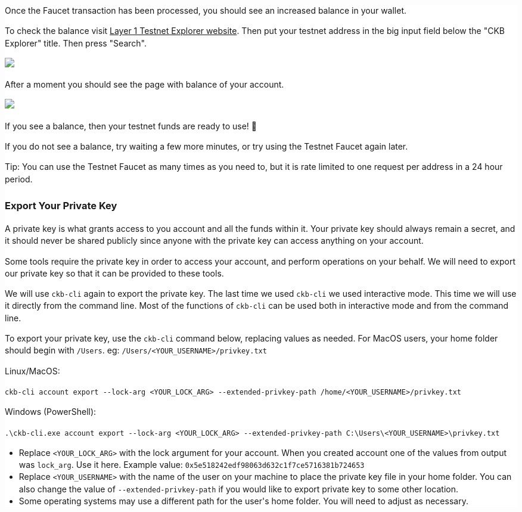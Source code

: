 Once the Faucet transaction has been processed, you should see an increased balance in your wallet.

To check the balance visit [Layer 1 Testnet Explorer website](https://explorer.nervos.org/aggron/). Then put your testnet address in the big input field below the "CKB Explorer" title. Then press "Search".

![](../images/explorer-enter-address.png)

After a moment you should see the page with balance of your account.

![](../images/explorer-address-balance.png)

If you see a balance, then your testnet funds are ready to use! 🍾

If you do not see a balance, try waiting a few more minutes, or try using the Testnet Faucet again later.

Tip: You can use the Testnet Faucet as many times as you need to, but it is rate limited to one request per address in a 24 hour period.

### Export Your Private Key

A private key is what grants access to you account and all the funds within it. Your private key should always remain a secret, and it should never be shared publicly since anyone with the private key can access anything on your account.

Some tools require the private key in order to access your account, and perform operations on your behalf. We will need to export our private key so that it can be provided to these tools.

We will use `ckb-cli` again to export the private key. The last time we used `ckb-cli` we used interactive mode. This time we will use it directly from the command line. Most of the functions of `ckb-cli` can be used both in interactive mode and from the command line.

To export your private key, use the `ckb-cli` command below, replacing values as needed. For MacOS users, your home folder should begin with `/Users`. eg: `/Users/<YOUR_USERNAME>/privkey.txt`

Linux/MacOS:

```
ckb-cli account export --lock-arg <YOUR_LOCK_ARG> --extended-privkey-path /home/<YOUR_USERNAME>/privkey.txt
```

Windows (PowerShell):

```
.\ckb-cli.exe account export --lock-arg <YOUR_LOCK_ARG> --extended-privkey-path C:\Users\<YOUR_USERNAME>\privkey.txt
```

* Replace `<YOUR_LOCK_ARG>` with the lock argument for your account. When you created account one of the values from output was `lock_arg`. Use it here. Example value: `0x5e518242edf98063d632c1f7ce5716381b724653`
* Replace `<YOUR_USERNAME>` with the name of the user on your machine to place the private key file in your home folder. You can also change the value of `--extended-privkey-path` if you would like to export private key to some other location.
* Some operating systems may use a different path for the user's home folder. You will need to adjust as necessary.
